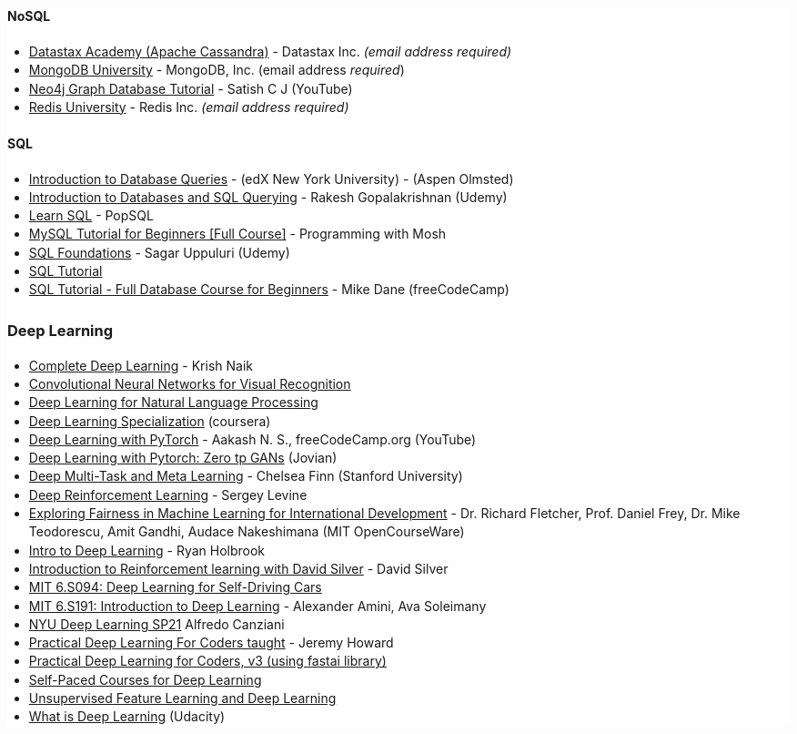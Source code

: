 
#### NoSQL

* [Datastax Academy (Apache Cassandra)](https://www.datastax.com/dev/academy) - Datastax Inc. *(email address required)*
* [MongoDB University](https://university.mongodb.com) - MongoDB, Inc. (email address *required*)
* [Neo4j Graph Database Tutorial](https://www.youtube.com/playlist?list=PLqfPEK2RTgChcOZ6qHgSfwiBPCz2Bzdjh) - Satish C J (YouTube)
* [Redis University](https://university.redis.com) - Redis Inc. *(email address required)*


#### SQL

* [Introduction to Database Queries](https://www.edx.org/course/introduction-to-database-queries) - (edX New York University) - (Aspen Olmsted)
* [Introduction to Databases and SQL Querying](https://www.udemy.com/course/introduction-to-databases-and-sql-querying/) - Rakesh Gopalakrishnan (Udemy)
* [Learn SQL](https://popsql.com/learn-sql) - PopSQL
* [MySQL Tutorial for Beginners [Full Course]](https://www.youtube.com/watch?v=7S_tz1z_5bA) - Programming with Mosh
* [SQL Foundations](https://www.udemy.com/course/sql-essentials-for-beginners/) - Sagar Uppuluri (Udemy)
* [SQL Tutorial](https://www.youtube.com/playlist?list=PL_RGaFnxSHWr_6xTfF2FrIw-NAOo3iWMy)
* [SQL Tutorial - Full Database Course for Beginners](https://www.youtube.com/watch?v=HXV3zeQKqGY) - Mike Dane (freeCodeCamp)


### Deep Learning

* [Complete Deep Learning](https://www.youtube.com/playlist?list=PLZoTAELRMXVPGU70ZGsckrMdr0FteeRUi) - Krish Naik
* [Convolutional Neural Networks for Visual Recognition](http://cs231n.github.io)
* [Deep Learning for Natural Language Processing](http://cs224d.stanford.edu)
* [Deep Learning Specialization](https://www.coursera.org/specializations/deep-learning) (coursera)
* [Deep Learning with PyTorch](https://www.youtube.com/playlist?list=PLWKjhJtqVAbm3T2Eq1_KgloC7ogdXxdRa) - Aakash N. S., freeCodeCamp.org (YouTube)
* [Deep Learning with Pytorch: Zero tp GANs](https://jovian.ai/learn/deep-learning-with-pytorch-zero-to-gans) (Jovian)
* [Deep Multi-Task and Meta Learning](https://cs330.stanford.edu) - Chelsea Finn (Stanford University)
* [Deep Reinforcement Learning](http://rail.eecs.berkeley.edu/deeprlcourse/) - Sergey Levine
* [Exploring Fairness in Machine Learning for International Development](https://ocw.mit.edu/resources/res-ec-001-exploring-fairness-in-machine-learning-for-international-development-spring-2020) - Dr. Richard Fletcher, Prof. Daniel Frey, Dr. Mike Teodorescu, Amit Gandhi, Audace Nakeshimana (MIT OpenCourseWare)
* [Intro to Deep Learning](https://www.kaggle.com/learn/intro-to-deep-learning) - Ryan Holbrook
* [Introduction to Reinforcement learning with David Silver](https://www.youtube.com/playlist?list=PLqYmG7hTraZBiG_XpjnPrSNw-1XQaM_gB) - David Silver
* [MIT 6.S094: Deep Learning for Self-Driving Cars](https://selfdrivingcars.mit.edu)
* [MIT 6.S191: Introduction to Deep Learning](http://introtodeeplearning.com) - Alexander Amini, Ava Soleimany
* [NYU Deep Learning SP21](https://youtube.com/playlist?list=PLLHTzKZzVU9e6xUfG10TkTWApKSZCzuBI) Alfredo Canziani
* [Practical Deep Learning For Coders taught](http://www.fast.ai) - Jeremy Howard
* [Practical Deep Learning for Coders, v3 (using fastai library)](https://course.fast.ai)
* [Self-Paced Courses for Deep Learning](https://developer.nvidia.com/deep-learning-courses)
* [Unsupervised Feature Learning and Deep Learning](http://deeplearning.stanford.edu/tutorial)
* [What is Deep Learning](https://www.udacity.com/course/deep-learning--ud730) (Udacity)
